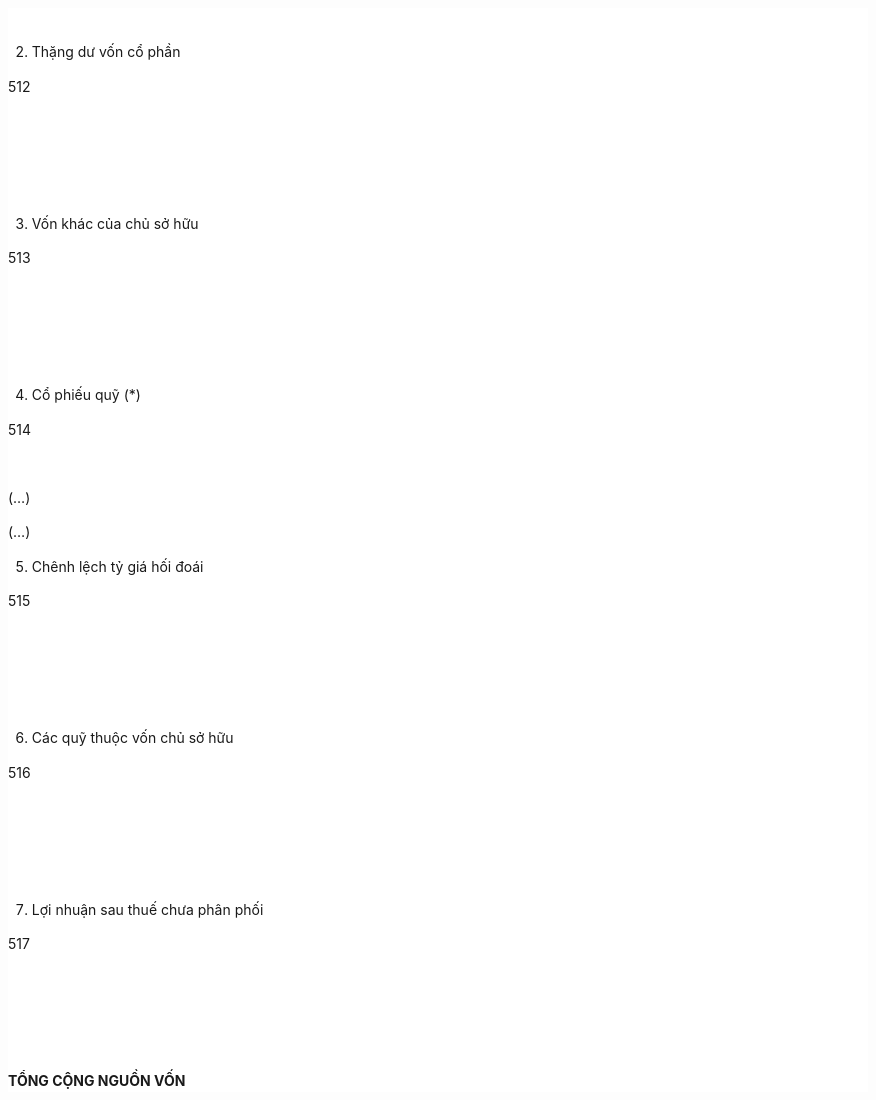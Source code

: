 
 



2. Thặng dư vốn cổ phần

512

 

 

 



3. Vốn khác của chủ sở hữu

513

 

 

 



4. Cổ phiếu quỹ (*)

514

 

(…)

(…)



5. Chênh lệch tỷ giá hối đoái

515

 

 

 



6. Các quỹ thuộc vốn chủ sở hữu

516

 

 

 



7. Lợi nhuận sau thuế chưa phân phối

517

 

 

 




**TỔNG CỘNG NGUỒN VỐN**
